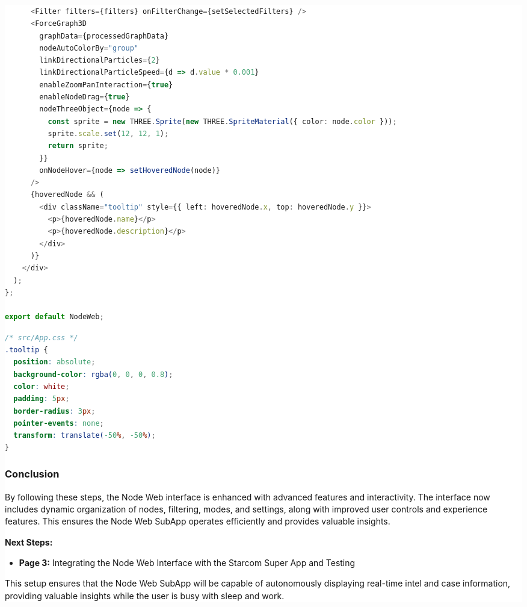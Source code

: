    ```typescript
         <Filter filters={filters} onFilterChange={setSelectedFilters} />
         <ForceGraph3D
           graphData={processedGraphData}
           nodeAutoColorBy="group"
           linkDirectionalParticles={2}
           linkDirectionalParticleSpeed={d => d.value * 0.001}
           enableZoomPanInteraction={true}
           enableNodeDrag={true}
           nodeThreeObject={node => {
             const sprite = new THREE.Sprite(new THREE.SpriteMaterial({ color: node.color }));
             sprite.scale.set(12, 12, 1);
             return sprite;
           }}
           onNodeHover={node => setHoveredNode(node)}
         />
         {hoveredNode && (
           <div className="tooltip" style={{ left: hoveredNode.x, top: hoveredNode.y }}>
             <p>{hoveredNode.name}</p>
             <p>{hoveredNode.description}</p>
           </div>
         )}
       </div>
     );
   };

   export default NodeWeb;
   ```

   ```css
   /* src/App.css */
   .tooltip {
     position: absolute;
     background-color: rgba(0, 0, 0, 0.8);
     color: white;
     padding: 5px;
     border-radius: 3px;
     pointer-events: none;
     transform: translate(-50%, -50%);
   }
   ```

### Conclusion

By following these steps, the Node Web interface is enhanced with advanced features and interactivity. The interface now includes dynamic organization of nodes, filtering, modes, and settings, along with improved user controls and experience features. This ensures the Node Web SubApp operates efficiently and provides valuable insights.

**Next Steps:**
- **Page 3:** Integrating the Node Web Interface with the Starcom Super App and Testing

This setup ensures that the Node Web SubApp will be capable of autonomously displaying real-time intel and case information, providing valuable insights while the user is busy with sleep and work.
